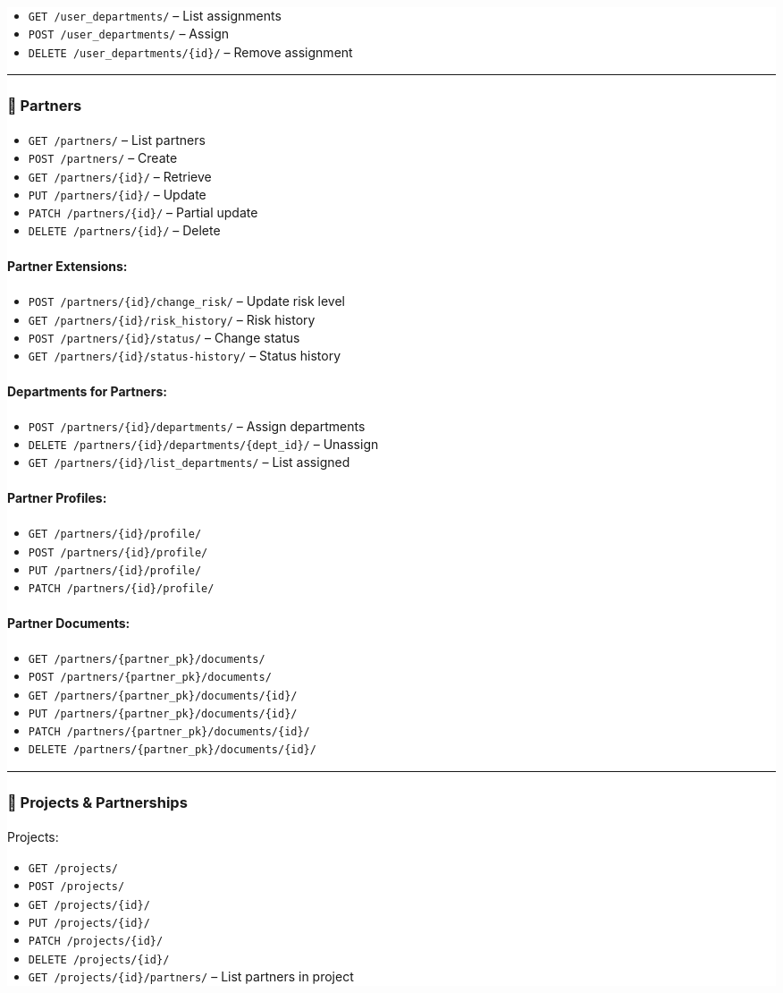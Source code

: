 * `GET /user_departments/` – List assignments
* `POST /user_departments/` – Assign
* `DELETE /user_departments/{id}/` – Remove assignment

---

### 🤝 Partners

* `GET /partners/` – List partners
* `POST /partners/` – Create
* `GET /partners/{id}/` – Retrieve
* `PUT /partners/{id}/` – Update
* `PATCH /partners/{id}/` – Partial update
* `DELETE /partners/{id}/` – Delete

#### Partner Extensions:

* `POST /partners/{id}/change_risk/` – Update risk level
* `GET /partners/{id}/risk_history/` – Risk history
* `POST /partners/{id}/status/` – Change status
* `GET /partners/{id}/status-history/` – Status history

#### Departments for Partners:

* `POST /partners/{id}/departments/` – Assign departments
* `DELETE /partners/{id}/departments/{dept_id}/` – Unassign
* `GET /partners/{id}/list_departments/` – List assigned

#### Partner Profiles:

* `GET /partners/{id}/profile/`
* `POST /partners/{id}/profile/`
* `PUT /partners/{id}/profile/`
* `PATCH /partners/{id}/profile/`

#### Partner Documents:

* `GET /partners/{partner_pk}/documents/`
* `POST /partners/{partner_pk}/documents/`
* `GET /partners/{partner_pk}/documents/{id}/`
* `PUT /partners/{partner_pk}/documents/{id}/`
* `PATCH /partners/{partner_pk}/documents/{id}/`
* `DELETE /partners/{partner_pk}/documents/{id}/`

---

### 📂 Projects & Partnerships

Projects:

* `GET /projects/`
* `POST /projects/`
* `GET /projects/{id}/`
* `PUT /projects/{id}/`
* `PATCH /projects/{id}/`
* `DELETE /projects/{id}/`
* `GET /projects/{id}/partners/` – List partners in project
